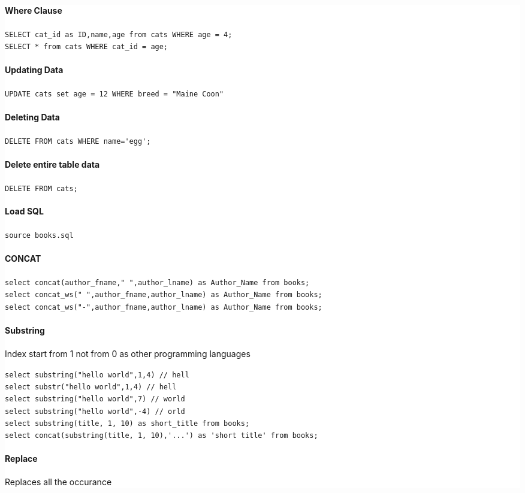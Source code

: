 #### Where Clause

```mysql
SELECT cat_id as ID,name,age from cats WHERE age = 4;
SELECT * from cats WHERE cat_id = age;
```

#### Updating Data

```mysql
UPDATE cats set age = 12 WHERE breed = "Maine Coon"
```

#### Deleting Data

```mysql
DELETE FROM cats WHERE name='egg';
```

#### Delete entire table data

```mysql
DELETE FROM cats;
```

#### Load SQL

```mysql
source books.sql
```

#### CONCAT

```mysql
select concat(author_fname," ",author_lname) as Author_Name from books;
select concat_ws(" ",author_fname,author_lname) as Author_Name from books;
select concat_ws("-",author_fname,author_lname) as Author_Name from books;

```

#### Substring

Index start from 1 not from 0 as other programming languages

```mysql
select substring("hello world",1,4) // hell
select substr("hello world",1,4) // hell
select substring("hello world",7) // world
select substring("hello world",-4) // orld
select substring(title, 1, 10) as short_title from books;
select concat(substring(title, 1, 10),'...') as 'short title' from books;

```

#### Replace

Replaces all the occurance
